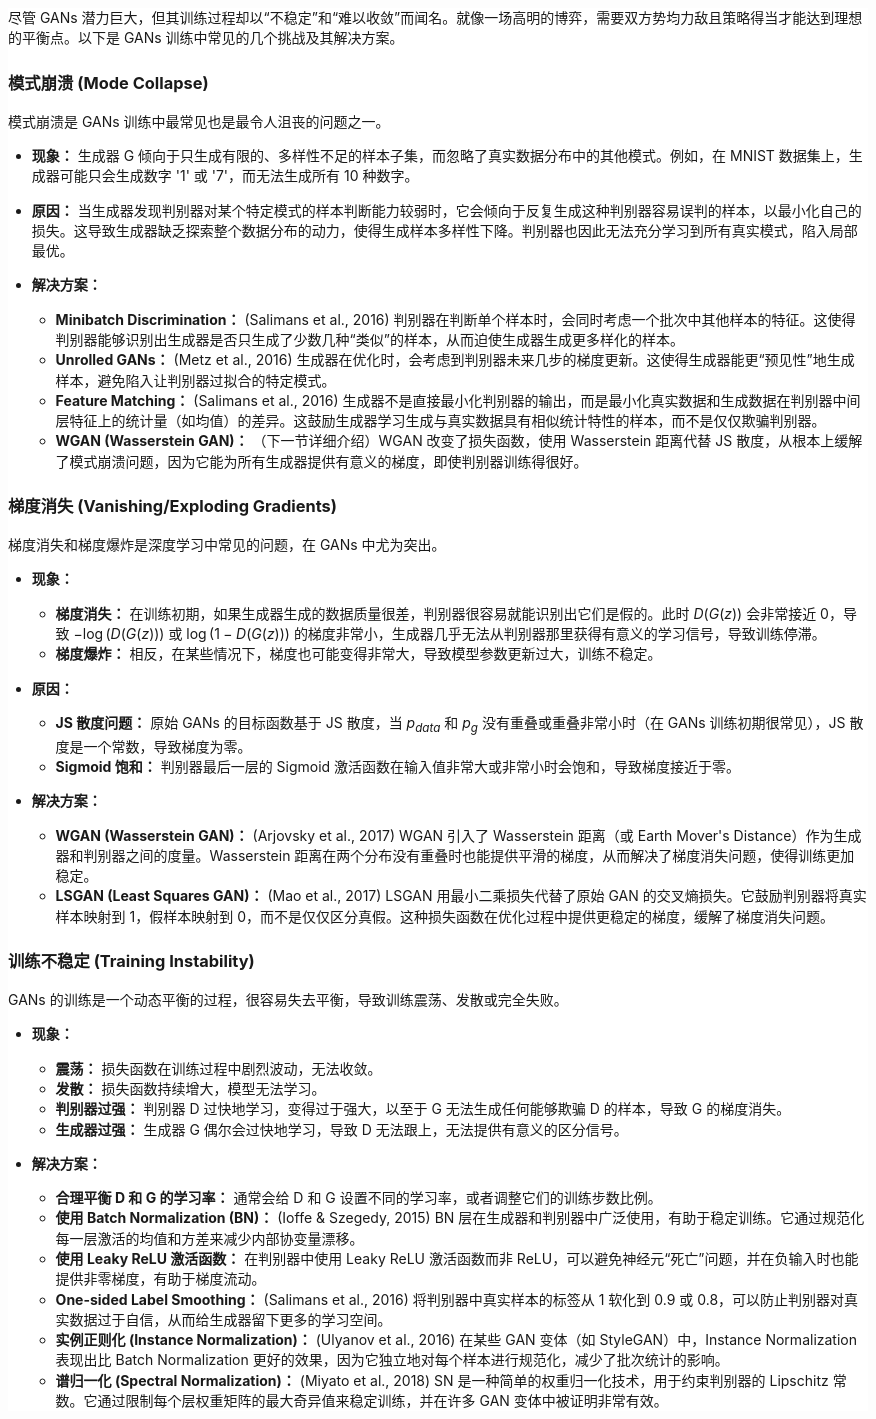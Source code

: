 尽管 GANs 潜力巨大，但其训练过程却以“不稳定”和“难以收敛”而闻名。就像一场高明的博弈，需要双方势均力敌且策略得当才能达到理想的平衡点。以下是 GANs 训练中常见的几个挑战及其解决方案。

### 模式崩溃 (Mode Collapse)

模式崩溃是 GANs 训练中最常见也是最令人沮丧的问题之一。

*   **现象：** 生成器 G 倾向于只生成有限的、多样性不足的样本子集，而忽略了真实数据分布中的其他模式。例如，在 MNIST 数据集上，生成器可能只会生成数字 '1' 或 '7'，而无法生成所有 10 种数字。
*   **原因：** 当生成器发现判别器对某个特定模式的样本判断能力较弱时，它会倾向于反复生成这种判别器容易误判的样本，以最小化自己的损失。这导致生成器缺乏探索整个数据分布的动力，使得生成样本多样性下降。判别器也因此无法充分学习到所有真实模式，陷入局部最优。

*   **解决方案：**
    *   **Minibatch Discrimination：** (Salimans et al., 2016) 判别器在判断单个样本时，会同时考虑一个批次中其他样本的特征。这使得判别器能够识别出生成器是否只生成了少数几种“类似”的样本，从而迫使生成器生成更多样化的样本。
    *   **Unrolled GANs：** (Metz et al., 2016) 生成器在优化时，会考虑到判别器未来几步的梯度更新。这使得生成器能更“预见性”地生成样本，避免陷入让判别器过拟合的特定模式。
    *   **Feature Matching：** (Salimans et al., 2016) 生成器不是直接最小化判别器的输出，而是最小化真实数据和生成数据在判别器中间层特征上的统计量（如均值）的差异。这鼓励生成器学习生成与真实数据具有相似统计特性的样本，而不是仅仅欺骗判别器。
    *   **WGAN (Wasserstein GAN)：** （下一节详细介绍）WGAN 改变了损失函数，使用 Wasserstein 距离代替 JS 散度，从根本上缓解了模式崩溃问题，因为它能为所有生成器提供有意义的梯度，即使判别器训练得很好。

### 梯度消失 (Vanishing/Exploding Gradients)

梯度消失和梯度爆炸是深度学习中常见的问题，在 GANs 中尤为突出。

*   **现象：**
    *   **梯度消失：** 在训练初期，如果生成器生成的数据质量很差，判别器很容易就能识别出它们是假的。此时 $D(G(z))$ 会非常接近 0，导致 $-\log(D(G(z)))$ 或 $\log(1 - D(G(z)))$ 的梯度非常小，生成器几乎无法从判别器那里获得有意义的学习信号，导致训练停滞。
    *   **梯度爆炸：** 相反，在某些情况下，梯度也可能变得非常大，导致模型参数更新过大，训练不稳定。
*   **原因：**
    *   **JS 散度问题：** 原始 GANs 的目标函数基于 JS 散度，当 $p_{data}$ 和 $p_g$ 没有重叠或重叠非常小时（在 GANs 训练初期很常见），JS 散度是一个常数，导致梯度为零。
    *   **Sigmoid 饱和：** 判别器最后一层的 Sigmoid 激活函数在输入值非常大或非常小时会饱和，导致梯度接近于零。

*   **解决方案：**
    *   **WGAN (Wasserstein GAN)：** (Arjovsky et al., 2017) WGAN 引入了 Wasserstein 距离（或 Earth Mover's Distance）作为生成器和判别器之间的度量。Wasserstein 距离在两个分布没有重叠时也能提供平滑的梯度，从而解决了梯度消失问题，使得训练更加稳定。
    *   **LSGAN (Least Squares GAN)：** (Mao et al., 2017) LSGAN 用最小二乘损失代替了原始 GAN 的交叉熵损失。它鼓励判别器将真实样本映射到 1，假样本映射到 0，而不是仅仅区分真假。这种损失函数在优化过程中提供更稳定的梯度，缓解了梯度消失问题。

### 训练不稳定 (Training Instability)

GANs 的训练是一个动态平衡的过程，很容易失去平衡，导致训练震荡、发散或完全失败。

*   **现象：**
    *   **震荡：** 损失函数在训练过程中剧烈波动，无法收敛。
    *   **发散：** 损失函数持续增大，模型无法学习。
    *   **判别器过强：** 判别器 D 过快地学习，变得过于强大，以至于 G 无法生成任何能够欺骗 D 的样本，导致 G 的梯度消失。
    *   **生成器过强：** 生成器 G 偶尔会过快地学习，导致 D 无法跟上，无法提供有意义的区分信号。

*   **解决方案：**
    *   **合理平衡 D 和 G 的学习率：** 通常会给 D 和 G 设置不同的学习率，或者调整它们的训练步数比例。
    *   **使用 Batch Normalization (BN)：** (Ioffe & Szegedy, 2015) BN 层在生成器和判别器中广泛使用，有助于稳定训练。它通过规范化每一层激活的均值和方差来减少内部协变量漂移。
    *   **使用 Leaky ReLU 激活函数：** 在判别器中使用 Leaky ReLU 激活函数而非 ReLU，可以避免神经元“死亡”问题，并在负输入时也能提供非零梯度，有助于梯度流动。
    *   **One-sided Label Smoothing：** (Salimans et al., 2016) 将判别器中真实样本的标签从 1 软化到 0.9 或 0.8，可以防止判别器对真实数据过于自信，从而给生成器留下更多的学习空间。
    *   **实例正则化 (Instance Normalization)：** (Ulyanov et al., 2016) 在某些 GAN 变体（如 StyleGAN）中，Instance Normalization 表现出比 Batch Normalization 更好的效果，因为它独立地对每个样本进行规范化，减少了批次统计的影响。
    *   **谱归一化 (Spectral Normalization)：** (Miyato et al., 2018) SN 是一种简单的权重归一化技术，用于约束判别器的 Lipschitz 常数。它通过限制每个层权重矩阵的最大奇异值来稳定训练，并在许多 GAN 变体中被证明非常有效。

